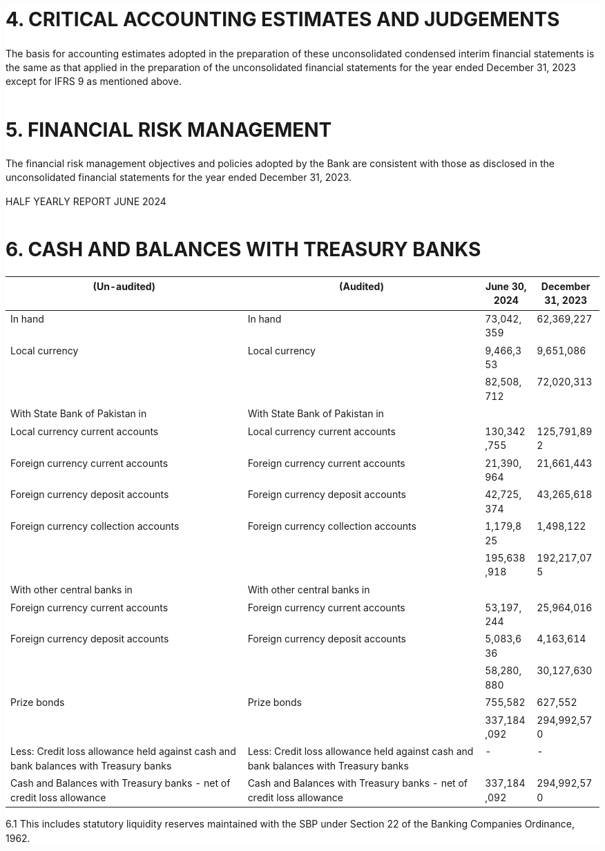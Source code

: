 # 4. CRITICAL ACCOUNTING ESTIMATES AND JUDGEMENTS

The basis for accounting estimates adopted in the preparation of these unconsolidated condensed interim financial statements is the same as that applied in the preparation of the unconsolidated financial statements for the year ended December 31, 2023 except for IFRS 9 as mentioned above.

# 5. FINANCIAL RISK MANAGEMENT

The financial risk management objectives and policies adopted by the Bank are consistent with those as disclosed in the unconsolidated financial statements for the year ended December 31, 2023.

HALF YEARLY REPORT JUNE 2024

# 6. CASH AND BALANCES WITH TREASURY BANKS

|(Un-audited)|(Audited)|June 30, 2024|December 31, 2023|
|---|---|---|---|
|In hand|In hand|73,042,359|62,369,227|
|Local currency|Local currency|9,466,353|9,651,086|
| | |82,508,712|72,020,313|
|With State Bank of Pakistan in|With State Bank of Pakistan in| | |
|Local currency current accounts|Local currency current accounts|130,342,755|125,791,892|
|Foreign currency current accounts|Foreign currency current accounts|21,390,964|21,661,443|
|Foreign currency deposit accounts|Foreign currency deposit accounts|42,725,374|43,265,618|
|Foreign currency collection accounts|Foreign currency collection accounts|1,179,825|1,498,122|
| | |195,638,918|192,217,075|
|With other central banks in|With other central banks in| | |
|Foreign currency current accounts|Foreign currency current accounts|53,197,244|25,964,016|
|Foreign currency deposit accounts|Foreign currency deposit accounts|5,083,636|4,163,614|
| | |58,280,880|30,127,630|
|Prize bonds|Prize bonds|755,582|627,552|
| | |337,184,092|294,992,570|
|Less: Credit loss allowance held against cash and bank balances with Treasury banks|Less: Credit loss allowance held against cash and bank balances with Treasury banks|-|-|
|Cash and Balances with Treasury banks - net of credit loss allowance|Cash and Balances with Treasury banks - net of credit loss allowance|337,184,092|294,992,570|

6.1 This includes statutory liquidity reserves maintained with the SBP under Section 22 of the Banking Companies Ordinance, 1962.
